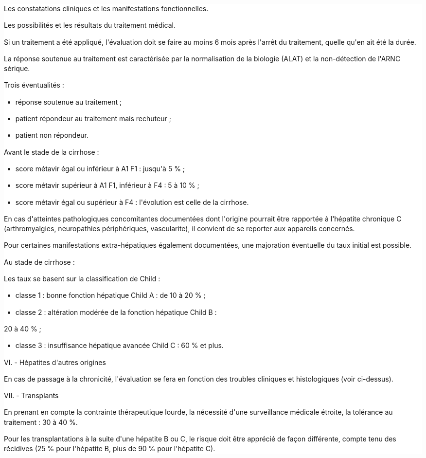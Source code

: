Les constatations cliniques et les manifestations fonctionnelles.

Les possibilités et les résultats du traitement médical.

Si un traitement a été appliqué, l'évaluation doit se faire au moins 6 mois après l'arrêt du traitement, quelle qu'en ait été
la durée.

La réponse soutenue au traitement est caractérisée par la normalisation de la biologie (ALAT) et la non-détection de l'ARNC
sérique.

Trois éventualités :

- réponse soutenue au traitement ;

- patient répondeur au traitement mais rechuteur ;

- patient non répondeur.

Avant le stade de la cirrhose :

- score métavir égal ou inférieur à A1 F1 : jusqu'à 5 % ;

- score métavir supérieur à A1 F1, inférieur à F4 : 5 à 10 % ;

- score métavir égal ou supérieur à F4 : l'évolution est celle de la cirrhose.

En cas d'atteintes pathologiques concomitantes documentées dont l'origine pourrait être rapportée à l'hépatite chronique C
(arthromyalgies, neuropathies périphériques, vascularite), il convient de se reporter aux appareils concernés.

Pour certaines manifestations extra-hépatiques également documentées, une majoration éventuelle du taux initial est possible.

Au stade de cirrhose :

Les taux se basent sur la classification de Child :

- classe 1 : bonne fonction hépatique Child A : de 10 à 20 % ;

- classe 2 : altération modérée de la fonction hépatique Child B :

20 à 40 % ;

- classe 3 : insuffisance hépatique avancée Child C : 60 % et plus.

VI. - Hépatites d'autres origines

En cas de passage à la chronicité, l'évaluation se fera en fonction des troubles cliniques et histologiques (voir ci-dessus).

VII. - Transplants

En prenant en compte la contrainte thérapeutique lourde, la nécessité d'une surveillance médicale étroite, la tolérance au
traitement : 30 à 40 %.

Pour les transplantations à la suite d'une hépatite B ou C, le risque doit être apprécié de façon différente, compte tenu des
récidives (25 % pour l'hépatite B, plus de 90 % pour l'hépatite C).
